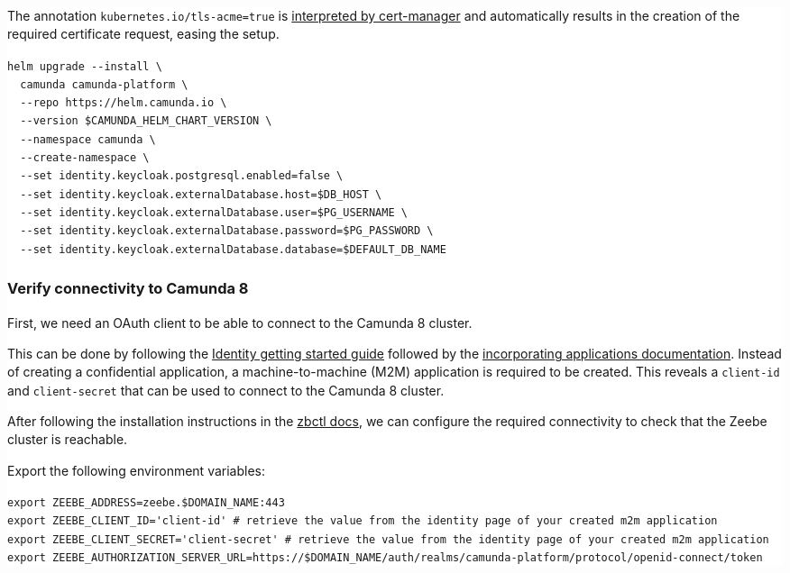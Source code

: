 The annotation `kubernetes.io/tls-acme=true` is [interpreted by cert-manager](https://cert-manager.io/docs/usage/ingress/) and automatically results in the creation of the required certificate request, easing the setup.

  </TabItem>
  <TabItem value="without" label="Without Domain">

```shell
helm upgrade --install \
  camunda camunda-platform \
  --repo https://helm.camunda.io \
  --version $CAMUNDA_HELM_CHART_VERSION \
  --namespace camunda \
  --create-namespace \
  --set identity.keycloak.postgresql.enabled=false \
  --set identity.keycloak.externalDatabase.host=$DB_HOST \
  --set identity.keycloak.externalDatabase.user=$PG_USERNAME \
  --set identity.keycloak.externalDatabase.password=$PG_PASSWORD \
  --set identity.keycloak.externalDatabase.database=$DEFAULT_DB_NAME
```

  </TabItem>
</Tabs>

### Verify connectivity to Camunda 8

First, we need an OAuth client to be able to connect to the Camunda 8 cluster.

This can be done by following the [Identity getting started guide](../../../../../identity/getting-started/install-identity/) followed by the [incorporating applications documentation](../../../../../identity/user-guide/additional-features/incorporate-applications/).
Instead of creating a confidential application, a machine-to-machine (M2M) application is required to be created.
This reveals a `client-id` and `client-secret` that can be used to connect to the Camunda 8 cluster.

<Tabs groupId="c8-connectivity">
  <TabItem value="zbctl" label="zbctl">

After following the installation instructions in the [zbctl docs](../../../../../../apis-tools/cli-client/), we can configure the required connectivity to check that the Zeebe cluster is reachable.

<Tabs groupId="domain">
  <TabItem value="with" label="With Domain">

Export the following environment variables:

```shell
export ZEEBE_ADDRESS=zeebe.$DOMAIN_NAME:443
export ZEEBE_CLIENT_ID='client-id' # retrieve the value from the identity page of your created m2m application
export ZEEBE_CLIENT_SECRET='client-secret' # retrieve the value from the identity page of your created m2m application
export ZEEBE_AUTHORIZATION_SERVER_URL=https://$DOMAIN_NAME/auth/realms/camunda-platform/protocol/openid-connect/token
```
